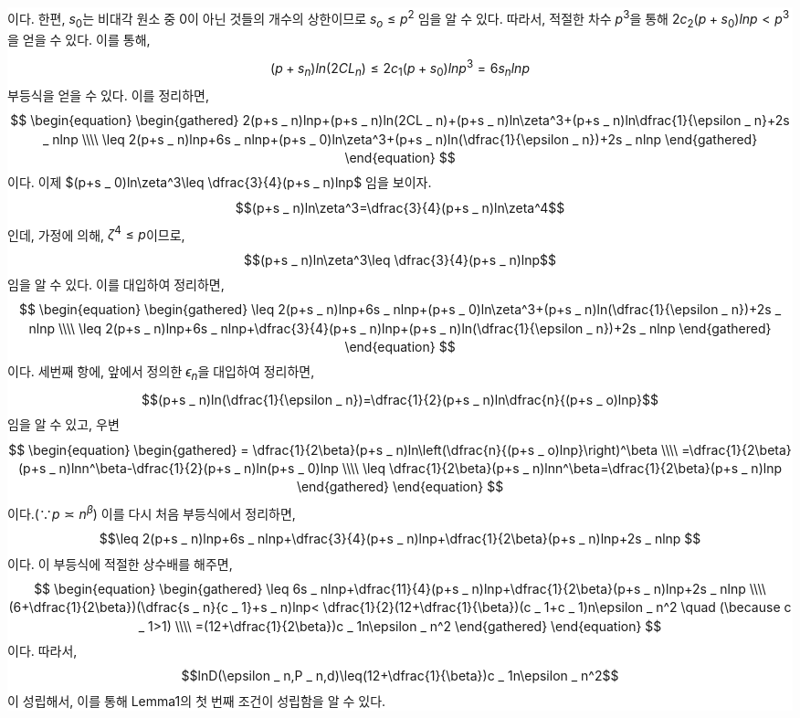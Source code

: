 이다. 한편, $s _ 0$는 비대각 원소 중 0이 아닌 것들의 개수의 상한이므로 $s _ o\leq p^2$ 임을 알 수 있다.
따라서, 적절한 차수 $p^3$을 통해 $2c _ 2(p+s _ 0)lnp<p^3$ 을 얻을 수 있다. 이를 통해,
$$(p+s _ n)ln(2CL _ n)\leq 2c _ 1(p+s _ 0)lnp^3=6s _ nlnp$$
부등식을 얻을 수 있다.
이를 정리하면,
$$
\begin{equation}
\begin{gathered}
2(p+s _ n)lnp+(p+s _ n)ln(2CL _ n)+(p+s _ n)ln\zeta^3+(p+s _ n)ln\dfrac{1}{\epsilon _ n}+2s _ nlnp \\\\
\leq 2(p+s _ n)lnp+6s _ nlnp+(p+s _ 0)ln\zeta^3+(p+s _ n)ln(\dfrac{1}{\epsilon _ n})+2s _ nlnp
\end{gathered}
\end{equation}
$$
이다. 이제 $(p+s _ 0)ln\zeta^3\leq \dfrac{3}{4}(p+s _ n)lnp$ 임을 보이자.
$$(p+s _ n)ln\zeta^3=\dfrac{3}{4}(p+s _ n)ln\zeta^4$$
인데, 가정에 의해, $\zeta^4\leq p$이므로,
$$(p+s _ n)ln\zeta^3\leq \dfrac{3}{4}(p+s _ n)lnp$$
임을 알 수 있다. 이를 대입하여 정리하면,
$$
\begin{equation}
\begin{gathered}
\leq 2(p+s _ n)lnp+6s _ nlnp+(p+s _ 0)ln\zeta^3+(p+s _ n)ln(\dfrac{1}{\epsilon _ n})+2s _ nlnp \\\\
\leq 2(p+s _ n)lnp+6s _ nlnp+\dfrac{3}{4}(p+s _ n)lnp+(p+s _ n)ln(\dfrac{1}{\epsilon _ n})+2s _ nlnp
\end{gathered}
\end{equation}
$$
이다.
세번째 항에, 앞에서 정의한 $\epsilon _ n$을 대입하여 정리하면,
$$(p+s _ n)ln(\dfrac{1}{\epsilon _ n})=\dfrac{1}{2}(p+s _ n)ln\dfrac{n}{(p+s _ o)lnp}$$
임을 알 수 있고,
우변
$$
\begin{equation}
\begin{gathered}
= \dfrac{1}{2\beta}(p+s _ n)ln\left(\dfrac{n}{(p+s _ o)lnp}\right)^\beta \\\\
=\dfrac{1}{2\beta}(p+s _ n)lnn^\beta-\dfrac{1}{2}(p+s _ n)ln(p+s _ 0)lnp \\\\
\leq \dfrac{1}{2\beta}(p+s _ n)lnn^\beta=\dfrac{1}{2\beta}(p+s _ n)lnp
\end{gathered}
\end{equation}
$$
이다.($\because p\asymp n^\beta$)
이를 다시 처음 부등식에서 정리하면,
$$\leq 2(p+s _ n)lnp+6s _ nlnp+\dfrac{3}{4}(p+s _ n)lnp+\dfrac{1}{2\beta}(p+s _ n)lnp+2s _ nlnp $$이다.
이 부등식에 적절한 상수배를 해주면,
$$
\begin{equation}
\begin{gathered}
\leq 6s _ nlnp+\dfrac{11}{4}(p+s _ n)lnp+\dfrac{1}{2\beta}(p+s _ n)lnp+2s _ nlnp \\\\
(6+\dfrac{1}{2\beta})(\dfrac{s _ n}{c _ 1}+s _ n)lnp< \dfrac{1}{2}(12+\dfrac{1}{\beta})(c _ 1+c _ 1)n\epsilon _ n^2 \quad (\because c _ 1>1) \\\\
=(12+\dfrac{1}{2\beta})c _ 1n\epsilon _ n^2
\end{gathered}
\end{equation}
$$
이다. 따라서,
$$lnD(\epsilon _ n,P _ n,d)\leq(12+\dfrac{1}{\beta})c _ 1n\epsilon _ n^2$$이 성립해서,
이를 통해 Lemma1의 첫 번째 조건이 성립함을 알 수 있다.
